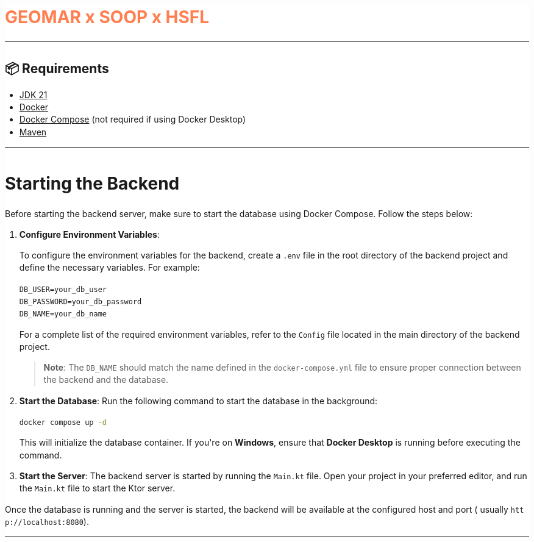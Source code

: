 # <span style="color:coral"> **GEOMAR x SOOP x HSFL** </span>

---

## 📦 Requirements

- [JDK 21](https://www.oracle.com/de/java/technologies/downloads/#java21)
- [Docker](https://www.docker.com/)
- [Docker Compose](https://docs.docker.com/compose/install/) (not required if using Docker Desktop)
- [Maven](https://maven.apache.org/)

---

# Starting the Backend

Before starting the backend server, make sure to start the database using Docker Compose. Follow the steps below:

1. **Configure Environment Variables**:

   To configure the environment variables for the backend, create a `.env` file in the root directory of the backend
   project and define the necessary variables. For example:

    ```env
    DB_USER=your_db_user
    DB_PASSWORD=your_db_password
    DB_NAME=your_db_name
    ```

   For a complete list of the required environment variables, refer to the `Config` file located in the main directory
   of the backend project.

   > **Note**: The `DB_NAME` should match the name defined in the `docker-compose.yml` file to ensure proper connection
   between the backend and the database.

2. **Start the Database**: Run the following command to start the database in the background:

    ```bash
    docker compose up -d
    ```

   This will initialize the database container. If you're on **Windows**, ensure that **Docker Desktop** is running
   before executing the command.

3. **Start the Server**: The backend server is started by running the `Main.kt` file. Open your project in your
   preferred editor, and run the `Main.kt` file to start the Ktor server.

Once the database is running and the server is started, the backend will be available at the configured host and port (
usually `http://localhost:8080`).

---